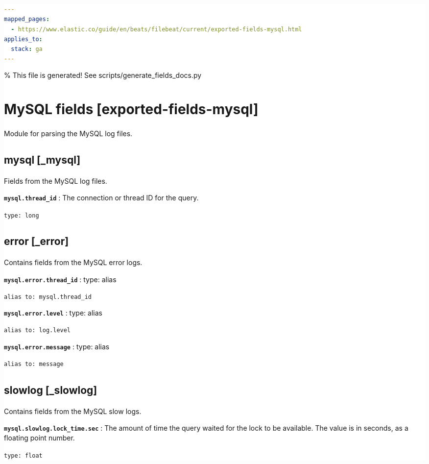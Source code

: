 ```yaml
---
mapped_pages:
  - https://www.elastic.co/guide/en/beats/filebeat/current/exported-fields-mysql.html
applies_to:
  stack: ga
---
```


% This file is generated! See scripts/generate_fields_docs.py

# MySQL fields [exported-fields-mysql]

Module for parsing the MySQL log files.

## mysql [_mysql]

Fields from the MySQL log files.

**`mysql.thread_id`**
:   The connection or thread ID for the query.

    type: long


## error [_error]

Contains fields from the MySQL error logs.

**`mysql.error.thread_id`**
:   type: alias

    alias to: mysql.thread_id


**`mysql.error.level`**
:   type: alias

    alias to: log.level


**`mysql.error.message`**
:   type: alias

    alias to: message


## slowlog [_slowlog]

Contains fields from the MySQL slow logs.

**`mysql.slowlog.lock_time.sec`**
:   The amount of time the query waited for the lock to be available. The value is in seconds, as a floating point number.

    type: float
